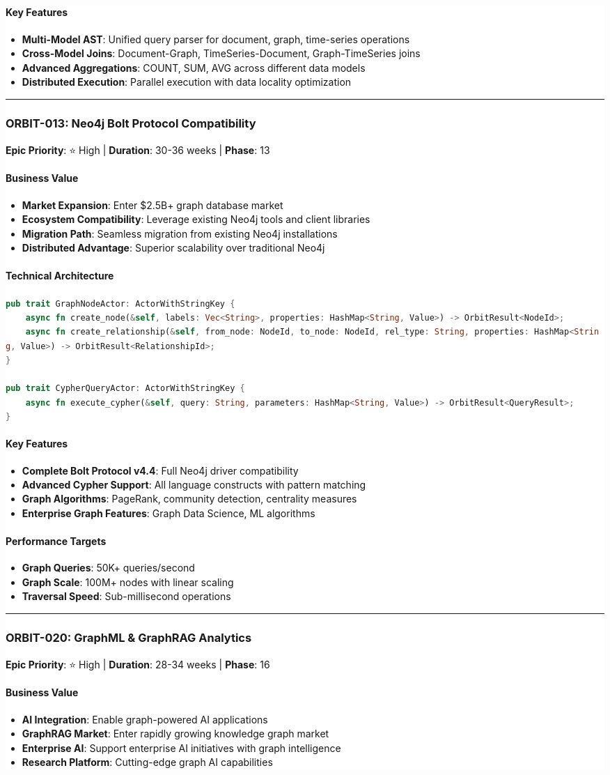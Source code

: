 #### **Key Features**
- **Multi-Model AST**: Unified query parser for document, graph, time-series operations
- **Cross-Model Joins**: Document-Graph, TimeSeries-Document, Graph-TimeSeries joins
- **Advanced Aggregations**: COUNT, SUM, AVG across different data models
- **Distributed Execution**: Parallel execution with data locality optimization

---

### **ORBIT-013: Neo4j Bolt Protocol Compatibility**

**Epic Priority**: ⭐ High | **Duration**: 30-36 weeks | **Phase**: 13

#### **Business Value**
- **Market Expansion**: Enter $2.5B+ graph database market
- **Ecosystem Compatibility**: Leverage existing Neo4j tools and client libraries
- **Migration Path**: Seamless migration from existing Neo4j installations
- **Distributed Advantage**: Superior scalability over traditional Neo4j

#### **Technical Architecture**
```rust
pub trait GraphNodeActor: ActorWithStringKey {
    async fn create_node(&self, labels: Vec<String>, properties: HashMap<String, Value>) -> OrbitResult<NodeId>;
    async fn create_relationship(&self, from_node: NodeId, to_node: NodeId, rel_type: String, properties: HashMap<String, Value>) -> OrbitResult<RelationshipId>;
}

pub trait CypherQueryActor: ActorWithStringKey {
    async fn execute_cypher(&self, query: String, parameters: HashMap<String, Value>) -> OrbitResult<QueryResult>;
}
```

#### **Key Features**
- **Complete Bolt Protocol v4.4**: Full Neo4j driver compatibility
- **Advanced Cypher Support**: All language constructs with pattern matching
- **Graph Algorithms**: PageRank, community detection, centrality measures
- **Enterprise Graph Features**: Graph Data Science, ML algorithms

#### **Performance Targets**
- **Graph Queries**: 50K+ queries/second
- **Graph Scale**: 100M+ nodes with linear scaling
- **Traversal Speed**: Sub-millisecond operations

---

### **ORBIT-020: GraphML & GraphRAG Analytics**

**Epic Priority**: ⭐ High | **Duration**: 28-34 weeks | **Phase**: 16

#### **Business Value**
- **AI Integration**: Enable graph-powered AI applications
- **GraphRAG Market**: Enter rapidly growing knowledge graph market
- **Enterprise AI**: Support enterprise AI initiatives with graph intelligence
- **Research Platform**: Cutting-edge graph AI capabilities
